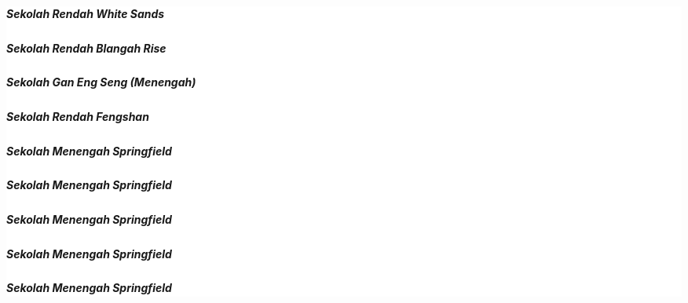 <iframe width="560" height="315" src="https://www.youtube.com/embed/6iBk0IqKAlY" title="YouTube video player" frameborder="0" allow="accelerometer; autoplay; clipboard-write; encrypted-media; gyroscope; picture-in-picture" allowfullscreen></iframe>

##### Sekolah Rendah White Sands

<iframe width="560" height="315" src="https://www.youtube.com/embed/pxWraVrBRuQ" title="YouTube video player" frameborder="0" allow="accelerometer; autoplay; clipboard-write; encrypted-media; gyroscope; picture-in-picture" allowfullscreen></iframe>

##### Sekolah Rendah Blangah Rise

<iframe width="560" height="315" src="https://www.youtube.com/embed/1L8L7ylGrUM" title="YouTube video player" frameborder="0" allow="accelerometer; autoplay; clipboard-write; encrypted-media; gyroscope; picture-in-picture" allowfullscreen></iframe>

##### Sekolah Gan Eng Seng (Menengah)

<iframe width="560" height="315" src="https://www.youtube.com/embed/HImJtS9IT4w" title="YouTube video player" frameborder="0" allow="accelerometer; autoplay; clipboard-write; encrypted-media; gyroscope; picture-in-picture" allowfullscreen></iframe>

##### Sekolah Rendah Fengshan

<iframe width="560" height="315" src="https://www.youtube.com/embed/ySWKw1PO1V0" title="YouTube video player" frameborder="0" allow="accelerometer; autoplay; clipboard-write; encrypted-media; gyroscope; picture-in-picture" allowfullscreen></iframe>

##### Sekolah Menengah Springfield

##### Sekolah Menengah Springfield

##### Sekolah Menengah Springfield

##### Sekolah Menengah Springfield

##### Sekolah Menengah Springfield